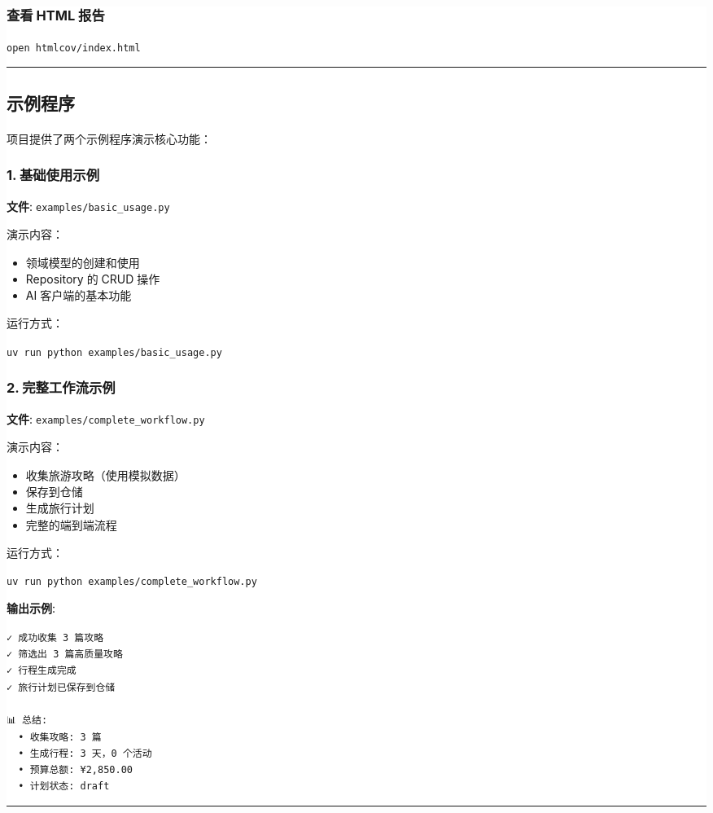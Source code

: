 ### 查看 HTML 报告
```bash
open htmlcov/index.html
```

---

## 示例程序

项目提供了两个示例程序演示核心功能：

### 1. 基础使用示例
**文件**: `examples/basic_usage.py`

演示内容：
- 领域模型的创建和使用
- Repository 的 CRUD 操作
- AI 客户端的基本功能

运行方式：
```bash
uv run python examples/basic_usage.py
```

### 2. 完整工作流示例
**文件**: `examples/complete_workflow.py`

演示内容：
- 收集旅游攻略（使用模拟数据）
- 保存到仓储
- 生成旅行计划
- 完整的端到端流程

运行方式：
```bash
uv run python examples/complete_workflow.py
```

**输出示例**:
```
✓ 成功收集 3 篇攻略
✓ 筛选出 3 篇高质量攻略
✓ 行程生成完成
✓ 旅行计划已保存到仓储

📊 总结:
  • 收集攻略: 3 篇
  • 生成行程: 3 天，0 个活动
  • 预算总额: ¥2,850.00
  • 计划状态: draft
```

---
